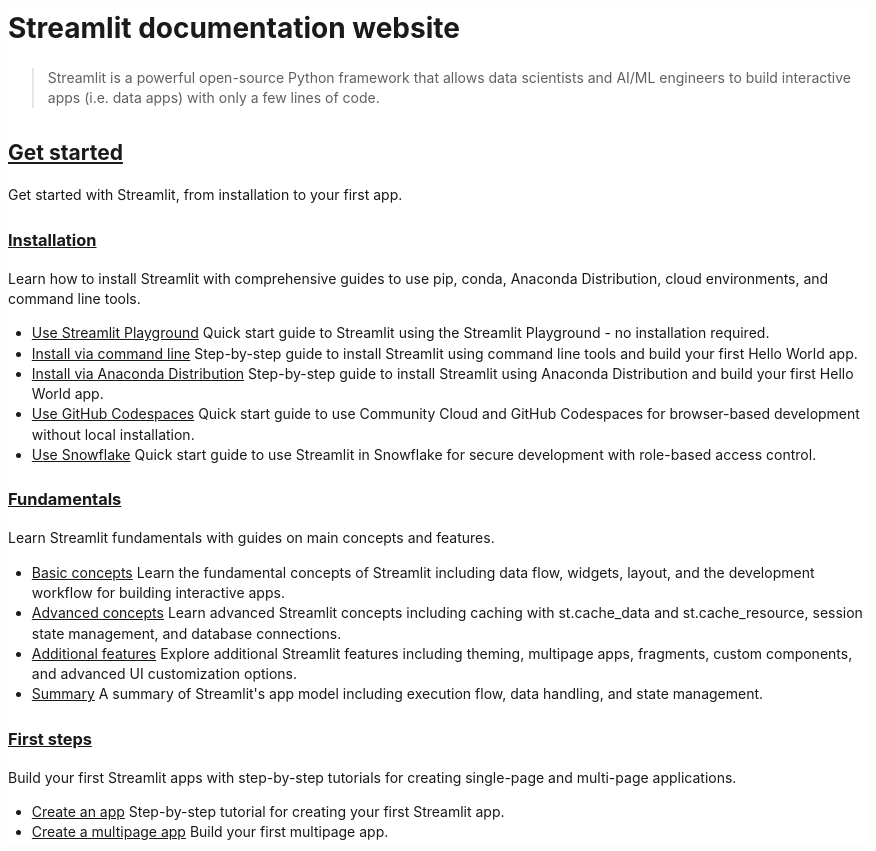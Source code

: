 # Streamlit documentation website

> Streamlit is a powerful open-source Python framework that allows data
scientists and AI/ML engineers to build interactive apps (i.e. data apps)
with only a few lines of code.

## [Get started](/get-started)

Get started with Streamlit, from installation to your first app.

### [Installation](/get-started/installation)

Learn how to install Streamlit with comprehensive guides to use pip, conda, Anaconda Distribution, cloud environments, and command line tools.

- [Use Streamlit Playground](/get-started/installation/streamlit-playground)
  Quick start guide to Streamlit using the Streamlit Playground - no installation required.
- [Install via command line](/get-started/installation/command-line)
  Step-by-step guide to install Streamlit using command line tools and build your first Hello World app.
- [Install via Anaconda Distribution](/get-started/installation/anaconda-distribution)
  Step-by-step guide to install Streamlit using Anaconda Distribution and build your first Hello World app.
- [Use GitHub Codespaces](/get-started/installation/community-cloud)
  Quick start guide to use Community Cloud and GitHub Codespaces for browser-based development without local installation.
- [Use Snowflake](/get-started/installation/streamlit-in-snowflake)
  Quick start guide to use Streamlit in Snowflake for secure development with role-based access control.

### [Fundamentals](/get-started/fundamentals)

Learn Streamlit fundamentals with guides on main concepts and features.

- [Basic concepts](/get-started/fundamentals/main-concepts)
  Learn the fundamental concepts of Streamlit including data flow, widgets, layout, and the development workflow for building interactive apps.
- [Advanced concepts](/get-started/fundamentals/advanced-concepts)
  Learn advanced Streamlit concepts including caching with st.cache_data and st.cache_resource, session state management, and database connections.
- [Additional features](/get-started/fundamentals/additional-features)
  Explore additional Streamlit features including theming, multipage apps, fragments, custom components, and advanced UI customization options.
- [Summary](/get-started/fundamentals/summary)
  A summary of Streamlit's app model including execution flow, data handling, and state management.

### [First steps](/get-started/tutorials)

Build your first Streamlit apps with step-by-step tutorials for creating single-page and multi-page applications.

- [Create an app](/get-started/tutorials/create-an-app)
  Step-by-step tutorial for creating your first Streamlit app.
- [Create a multipage app](/get-started/tutorials/create-a-multipage-app)
  Build your first multipage app.
